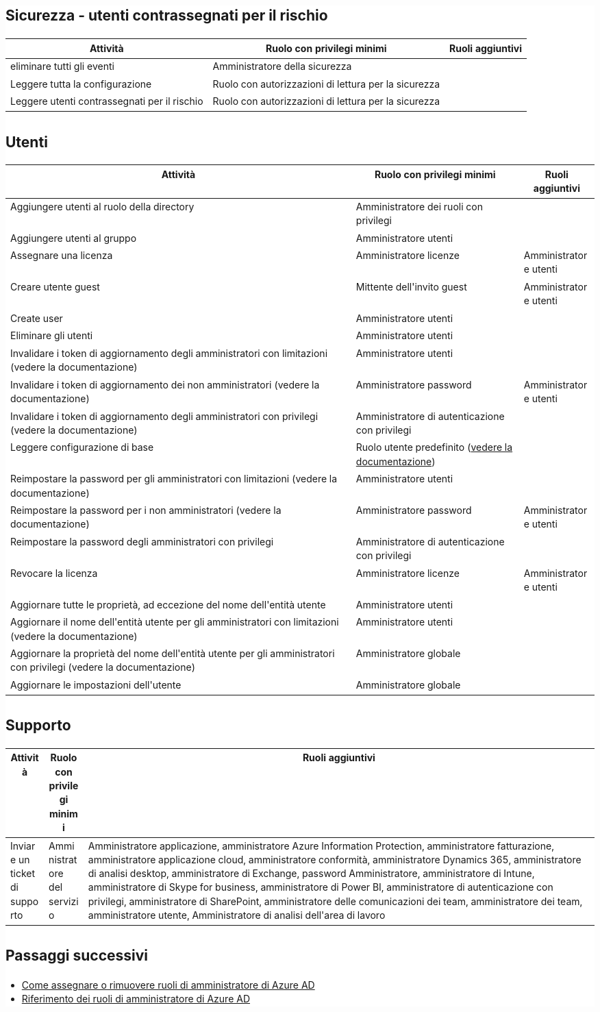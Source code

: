 ## <a name="security---users-flagged-for-risk"></a>Sicurezza - utenti contrassegnati per il rischio

Attività | Ruolo con privilegi minimi | Ruoli aggiuntivi
---- | --------------------- | ----------------
eliminare tutti gli eventi | Amministratore della sicurezza | 
Leggere tutta la configurazione | Ruolo con autorizzazioni di lettura per la sicurezza | 
Leggere utenti contrassegnati per il rischio | Ruolo con autorizzazioni di lettura per la sicurezza | 

## <a name="users"></a>Utenti

Attività | Ruolo con privilegi minimi | Ruoli aggiuntivi
---- | --------------------- | ----------------
Aggiungere utenti al ruolo della directory | Amministratore dei ruoli con privilegi | 
Aggiungere utenti al gruppo | Amministratore utenti | 
Assegnare una licenza | Amministratore licenze | Amministratore utenti
Creare utente guest | Mittente dell'invito guest | Amministratore utenti
Create user | Amministratore utenti | 
Eliminare gli utenti | Amministratore utenti | 
Invalidare i token di aggiornamento degli amministratori con limitazioni (vedere la documentazione) | Amministratore utenti | 
Invalidare i token di aggiornamento dei non amministratori (vedere la documentazione) | Amministratore password | Amministratore utenti
Invalidare i token di aggiornamento degli amministratori con privilegi (vedere la documentazione) | Amministratore di autenticazione con privilegi | 
Leggere configurazione di base | Ruolo utente predefinito ([vedere la documentazione](https://docs.microsoft.com/azure/active-directory/fundamentals/users-default-permissions)) | 
Reimpostare la password per gli amministratori con limitazioni (vedere la documentazione) | Amministratore utenti | 
Reimpostare la password per i non amministratori (vedere la documentazione) | Amministratore password | Amministratore utenti
Reimpostare la password degli amministratori con privilegi | Amministratore di autenticazione con privilegi | 
Revocare la licenza | Amministratore licenze | Amministratore utenti
Aggiornare tutte le proprietà, ad eccezione del nome dell'entità utente | Amministratore utenti | 
Aggiornare il nome dell'entità utente per gli amministratori con limitazioni (vedere la documentazione) | Amministratore utenti | 
Aggiornare la proprietà del nome dell'entità utente per gli amministratori con privilegi (vedere la documentazione) | Amministratore globale | 
Aggiornare le impostazioni dell'utente | Amministratore globale | 


## <a name="support"></a>Supporto

Attività | Ruolo con privilegi minimi | Ruoli aggiuntivi
---- | --------------------- | ----------------
Inviare un ticket di supporto | Amministratore del servizio | Amministratore applicazione, amministratore Azure Information Protection, amministratore fatturazione, amministratore applicazione cloud, amministratore conformità, amministratore Dynamics 365, amministratore di analisi desktop, amministratore di Exchange, password Amministratore, amministratore di Intune, amministratore di Skype for business, amministratore di Power BI, amministratore di autenticazione con privilegi, amministratore di SharePoint, amministratore delle comunicazioni dei team, amministratore dei team, amministratore utente, Amministratore di analisi dell'area di lavoro

## <a name="next-steps"></a>Passaggi successivi

* [Come assegnare o rimuovere ruoli di amministratore di Azure AD](directory-manage-roles-portal.md)
* [Riferimento dei ruoli di amministratore di Azure AD](directory-assign-admin-roles.md)
